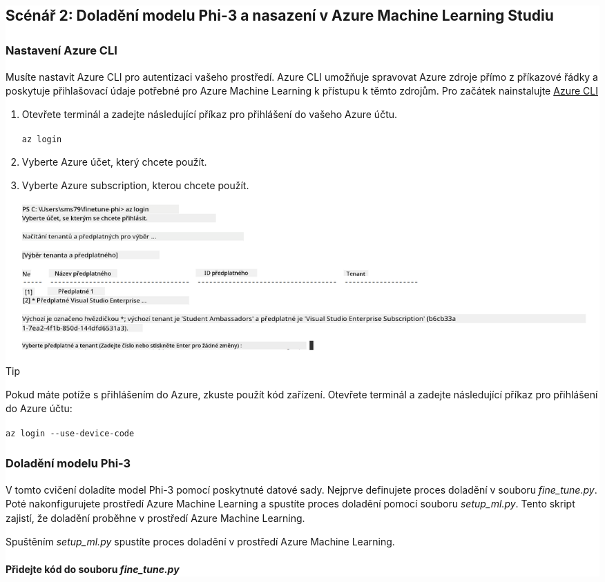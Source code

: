 ## Scénář 2: Doladění modelu Phi-3 a nasazení v Azure Machine Learning Studiu

### Nastavení Azure CLI

Musíte nastavit Azure CLI pro autentizaci vašeho prostředí. Azure CLI umožňuje spravovat Azure zdroje přímo z příkazové řádky a poskytuje přihlašovací údaje potřebné pro Azure Machine Learning k přístupu k těmto zdrojům. Pro začátek nainstalujte [Azure CLI](https://learn.microsoft.com/cli/azure/install-azure-cli)

1. Otevřete terminál a zadejte následující příkaz pro přihlášení do vašeho Azure účtu.

    ```console
    az login
    ```

1. Vyberte Azure účet, který chcete použít.

1. Vyberte Azure subscription, kterou chcete použít.

    ![Najděte název resource group.](../../../../../../translated_images/02-01-login-using-azure-cli.dfde31cb75e58a8792c687d36e4fc4f4ee37fd76640e6e4e5aed3329513f2328.cs.png)

> [!TIP]
>
> Pokud máte potíže s přihlášením do Azure, zkuste použít kód zařízení. Otevřete terminál a zadejte následující příkaz pro přihlášení do Azure účtu:
>
> ```console
> az login --use-device-code
> ```
>

### Doladění modelu Phi-3

V tomto cvičení doladíte model Phi-3 pomocí poskytnuté datové sady. Nejprve definujete proces doladění v souboru *fine_tune.py*. Poté nakonfigurujete prostředí Azure Machine Learning a spustíte proces doladění pomocí souboru *setup_ml.py*. Tento skript zajistí, že doladění proběhne v prostředí Azure Machine Learning.

Spuštěním *setup_ml.py* spustíte proces doladění v prostředí Azure Machine Learning.

#### Přidejte kód do souboru *fine_tune.py*
